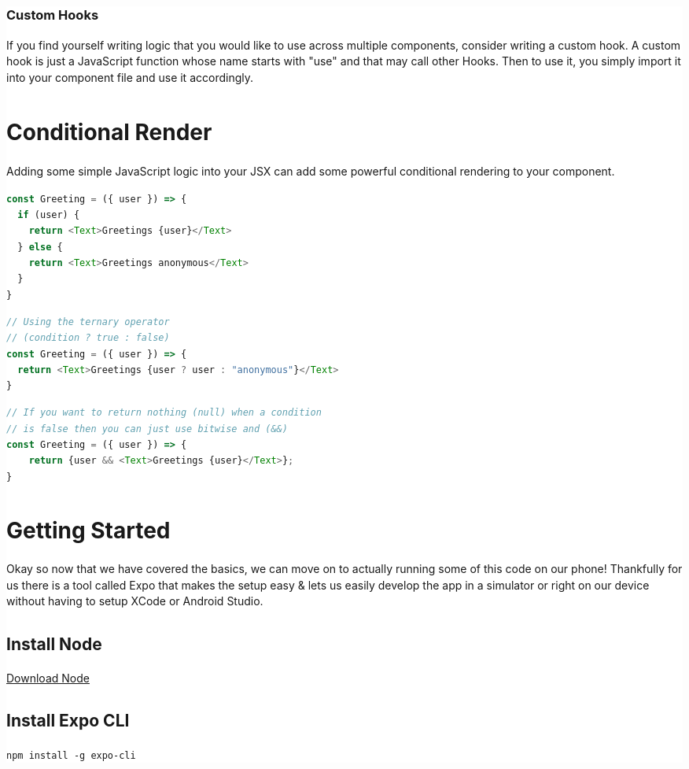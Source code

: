 ### Custom Hooks

If you find yourself writing logic that you would like to use across multiple components, consider writing a custom hook. A custom hook is just a JavaScript function whose name starts with "use" and that may call other Hooks. Then to use it, you simply import it into your component file and use it accordingly.

# Conditional Render

Adding some simple JavaScript logic into your JSX can add some powerful conditional rendering to your component.

```javascript
const Greeting = ({ user }) => {
  if (user) {
    return <Text>Greetings {user}</Text>
  } else {
    return <Text>Greetings anonymous</Text>
  }
}
```

```javascript
// Using the ternary operator
// (condition ? true : false)
const Greeting = ({ user }) => {
  return <Text>Greetings {user ? user : "anonymous"}</Text>
}
```

```javascript
// If you want to return nothing (null) when a condition
// is false then you can just use bitwise and (&&)
const Greeting = ({ user }) => {
	return {user && <Text>Greetings {user}</Text>};
}
```

# Getting Started

Okay so now that we have covered the basics, we can move on to actually running some of this code on our phone! Thankfully for us there is a tool called Expo that makes the setup easy & lets us easily develop the app in a simulator or right on our device without having to setup XCode or Android Studio.

## Install Node

[Download Node](https://nodejs.org/en/download/)

## Install Expo CLI

`npm install -g expo-cli`
